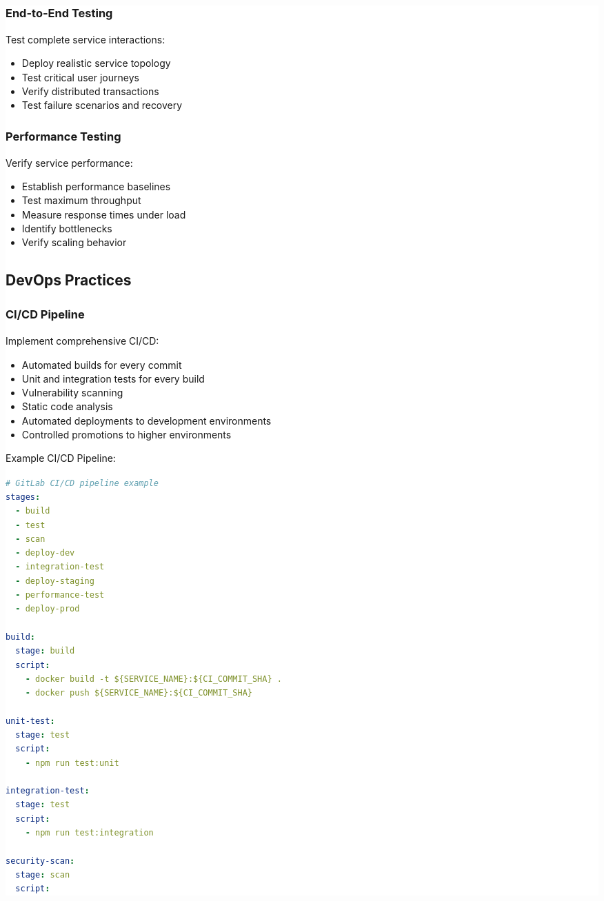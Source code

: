 ### End-to-End Testing

Test complete service interactions:

- Deploy realistic service topology
- Test critical user journeys
- Verify distributed transactions
- Test failure scenarios and recovery

### Performance Testing

Verify service performance:

- Establish performance baselines
- Test maximum throughput
- Measure response times under load
- Identify bottlenecks
- Verify scaling behavior

## DevOps Practices

### CI/CD Pipeline

Implement comprehensive CI/CD:

- Automated builds for every commit
- Unit and integration tests for every build
- Vulnerability scanning
- Static code analysis
- Automated deployments to development environments
- Controlled promotions to higher environments

Example CI/CD Pipeline:

```yaml
# GitLab CI/CD pipeline example
stages:
  - build
  - test
  - scan
  - deploy-dev
  - integration-test
  - deploy-staging
  - performance-test
  - deploy-prod

build:
  stage: build
  script:
    - docker build -t ${SERVICE_NAME}:${CI_COMMIT_SHA} .
    - docker push ${SERVICE_NAME}:${CI_COMMIT_SHA}

unit-test:
  stage: test
  script:
    - npm run test:unit

integration-test:
  stage: test
  script:
    - npm run test:integration

security-scan:
  stage: scan
  script:
```